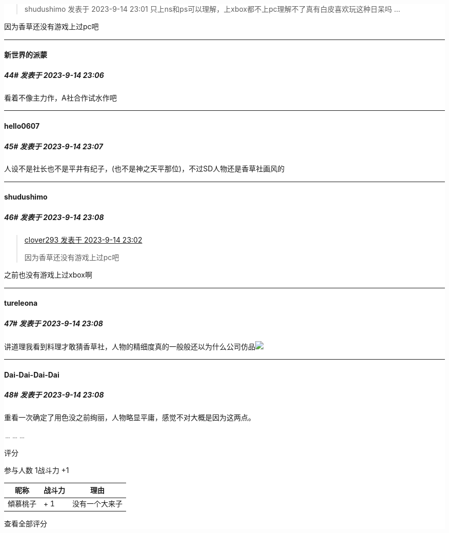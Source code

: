 <blockquote>shudushimo 发表于 2023-9-14 23:01
只上ns和ps可以理解，上xbox都不上pc理解不了真有白皮喜欢玩这种日呆吗 ...</blockquote>
因为香草还没有游戏上过pc吧

*****

####  新世界的派蒙  
##### 44#       发表于 2023-9-14 23:06

看着不像主力作，A社合作试水作吧

*****

####  hello0607  
##### 45#       发表于 2023-9-14 23:07

人设不是社长也不是平井有纪子，(也不是神之天平那位)，不过SD人物还是香草社画风的

*****

####  shudushimo  
##### 46#       发表于 2023-9-14 23:08

<blockquote><a href="httphttps://bbs.saraba1st.com/2b/forum.php?mod=redirect&amp;goto=findpost&amp;pid=62409670&amp;ptid=2152801" target="_blank">clover293 发表于 2023-9-14 23:02</a>

因为香草还没有游戏上过pc吧</blockquote>
之前也没有游戏上过xbox啊

*****

####  tureleona  
##### 47#       发表于 2023-9-14 23:08

讲道理我看到料理才敢猜香草社，人物的精细度真的一般般还以为什么公司仿品<img src="https://static.saraba1st.com/image/smiley/face2017/067.png" referrerpolicy="no-referrer">

*****

####  Dai-Dai-Dai-Dai  
##### 48#       发表于 2023-9-14 23:08

重看一次确定了用色没之前绚丽，人物略显平庸，感觉不对大概是因为这两点。

﹍﹍﹍

评分

 参与人数 1战斗力 +1

|昵称|战斗力|理由|
|----|---|---|
| 傾慕桃子| + 1|没有一个大来子|

查看全部评分
